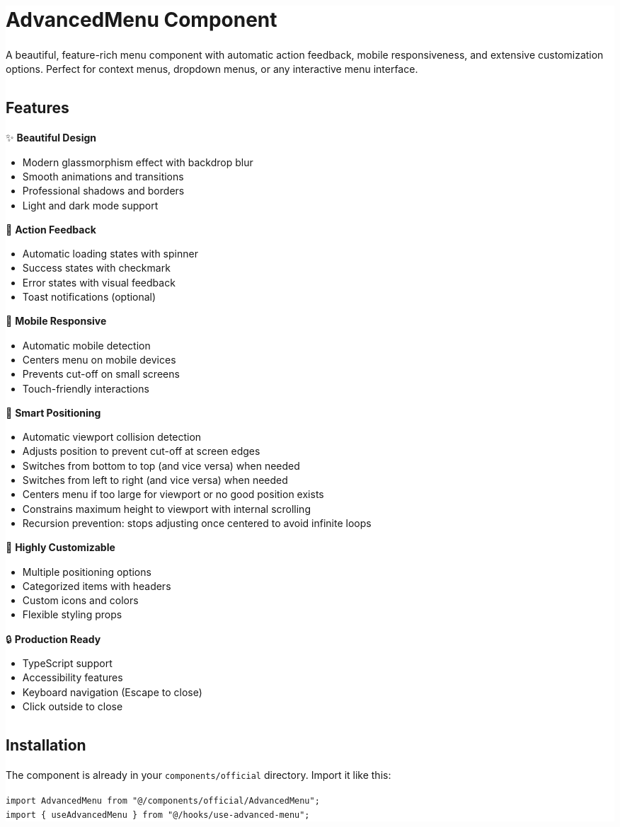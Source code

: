 # AdvancedMenu Component

A beautiful, feature-rich menu component with automatic action feedback, mobile responsiveness, and extensive customization options. Perfect for context menus, dropdown menus, or any interactive menu interface.

## Features

✨ **Beautiful Design**
- Modern glassmorphism effect with backdrop blur
- Smooth animations and transitions
- Professional shadows and borders
- Light and dark mode support

🎯 **Action Feedback**
- Automatic loading states with spinner
- Success states with checkmark
- Error states with visual feedback
- Toast notifications (optional)

📱 **Mobile Responsive**
- Automatic mobile detection
- Centers menu on mobile devices
- Prevents cut-off on small screens
- Touch-friendly interactions

🔧 **Smart Positioning**
- Automatic viewport collision detection
- Adjusts position to prevent cut-off at screen edges
- Switches from bottom to top (and vice versa) when needed
- Switches from left to right (and vice versa) when needed
- Centers menu if too large for viewport or no good position exists
- Constrains maximum height to viewport with internal scrolling
- Recursion prevention: stops adjusting once centered to avoid infinite loops

🎨 **Highly Customizable**
- Multiple positioning options
- Categorized items with headers
- Custom icons and colors
- Flexible styling props

🔒 **Production Ready**
- TypeScript support
- Accessibility features
- Keyboard navigation (Escape to close)
- Click outside to close

## Installation

The component is already in your `components/official` directory. Import it like this:

```tsx
import AdvancedMenu from "@/components/official/AdvancedMenu";
import { useAdvancedMenu } from "@/hooks/use-advanced-menu";
```

